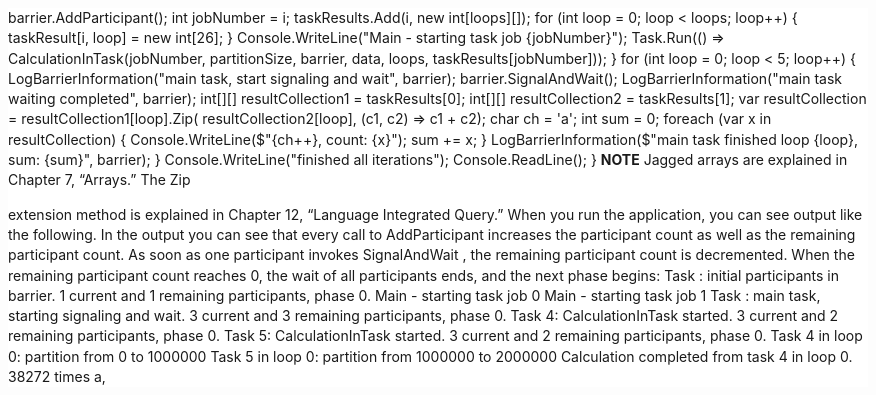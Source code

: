 
barrier.AddParticipant();
int jobNumber = i;
taskResults.Add(i, new int[loops][]);
for (int loop = 0; loop < loops; loop++)
{
taskResult[i, loop] = new int[26];
}
Console.WriteLine("Main - starting task job
{jobNumber}");
Task.Run(() => CalculationInTask(jobNumber,
partitionSize,
barrier, data, loops, taskResults[jobNumber]));
}
for (int loop = 0; loop < 5; loop++)
{
LogBarrierInformation("main task, start signaling and
wait", barrier);
barrier.SignalAndWait();
LogBarrierInformation("main task waiting completed",
barrier);
int[][] resultCollection1 = taskResults[0];
int[][] resultCollection2 = taskResults[1];
var resultCollection = resultCollection1[loop].Zip(
resultCollection2[loop], (c1, c2) => c1 + c2);
char ch = 'a';
int sum = 0;
foreach (var x in resultCollection)
{
Console.WriteLine($"{ch++}, count: {x}");
sum += x;
}
LogBarrierInformation($"main task finished loop {loop},
sum: {sum}",
barrier);
}
Console.WriteLine("finished all iterations");
Console.ReadLine();
}
**NOTE**
Jagged arrays are explained in Chapter 7, “Arrays.” The Zip


extension method is explained in Chapter 12, “Language
Integrated Query.”
When you run the application, you can see output like the following. In
the output you can see that every call to AddParticipant increases the
participant count as well as the remaining participant count. As soon
as one participant invokes SignalAndWait , the remaining participant
count is decremented. When the remaining participant count reaches
0, the wait of all participants ends, and the next phase begins:
Task : initial participants in barrier. 1 current and 1
remaining participants,
phase 0.
Main - starting task job 0
Main - starting task job 1
Task : main task, starting signaling and wait. 3 current and
3 remaining participants, phase 0.
Task 4: CalculationInTask started. 3 current and 2 remaining
participants, phase 0.
Task 5: CalculationInTask started. 3 current and 2 remaining
participants, phase 0.
Task 4 in loop 0: partition from 0 to 1000000
Task 5 in loop 0: partition from 1000000 to 2000000
Calculation completed from task 4 in loop 0. 38272 times a,